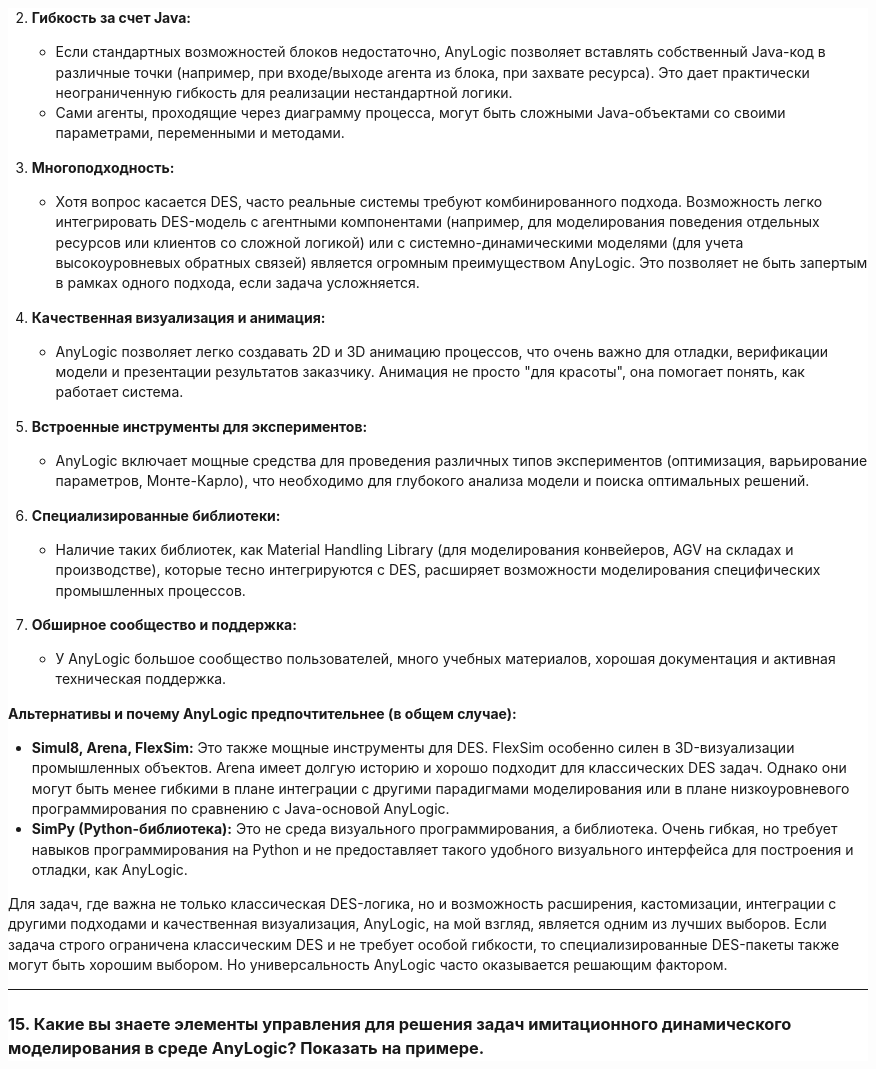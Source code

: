 2.  **Гибкость за счет Java:**
    *   Если стандартных возможностей блоков недостаточно, AnyLogic позволяет вставлять собственный Java-код в различные точки (например, при входе/выходе агента из блока, при захвате ресурса). Это дает практически неограниченную гибкость для реализации нестандартной логики.
    *   Сами агенты, проходящие через диаграмму процесса, могут быть сложными Java-объектами со своими параметрами, переменными и методами.

3.  **Многоподходность:**
    *   Хотя вопрос касается DES, часто реальные системы требуют комбинированного подхода. Возможность легко интегрировать DES-модель с агентными компонентами (например, для моделирования поведения отдельных ресурсов или клиентов со сложной логикой) или с системно-динамическими моделями (для учета высокоуровневых обратных связей) является огромным преимуществом AnyLogic. Это позволяет не быть запертым в рамках одного подхода, если задача усложняется.

4.  **Качественная визуализация и анимация:**
    *   AnyLogic позволяет легко создавать 2D и 3D анимацию процессов, что очень важно для отладки, верификации модели и презентации результатов заказчику. Анимация не просто "для красоты", она помогает понять, как работает система.

5.  **Встроенные инструменты для экспериментов:**
    *   AnyLogic включает мощные средства для проведения различных типов экспериментов (оптимизация, варьирование параметров, Монте-Карло), что необходимо для глубокого анализа модели и поиска оптимальных решений.

6.  **Специализированные библиотеки:**
    *   Наличие таких библиотек, как Material Handling Library (для моделирования конвейеров, AGV на складах и производстве), которые тесно интегрируются с DES, расширяет возможности моделирования специфических промышленных процессов.

7.  **Обширное сообщество и поддержка:**
    *   У AnyLogic большое сообщество пользователей, много учебных материалов, хорошая документация и активная техническая поддержка.

**Альтернативы и почему AnyLogic предпочтительнее (в общем случае):**

*   **Simul8, Arena, FlexSim:** Это также мощные инструменты для DES. FlexSim особенно силен в 3D-визуализации промышленных объектов. Arena имеет долгую историю и хорошо подходит для классических DES задач. Однако они могут быть менее гибкими в плане интеграции с другими парадигмами моделирования или в плане низкоуровневого программирования по сравнению с Java-основой AnyLogic.
*   **SimPy (Python-библиотека):** Это не среда визуального программирования, а библиотека. Очень гибкая, но требует навыков программирования на Python и не предоставляет такого удобного визуального интерфейса для построения и отладки, как AnyLogic.

Для задач, где важна не только классическая DES-логика, но и возможность расширения, кастомизации, интеграции с другими подходами и качественная визуализация, AnyLogic, на мой взгляд, является одним из лучших выборов. Если задача строго ограничена классическим DES и не требует особой гибкости, то специализированные DES-пакеты также могут быть хорошим выбором. Но универсальность AnyLogic часто оказывается решающим фактором.

---

### 15. Какие вы знаете элементы управления для решения задач имитационного динамического моделирования в среде АnyLogic? Показать на примере.
